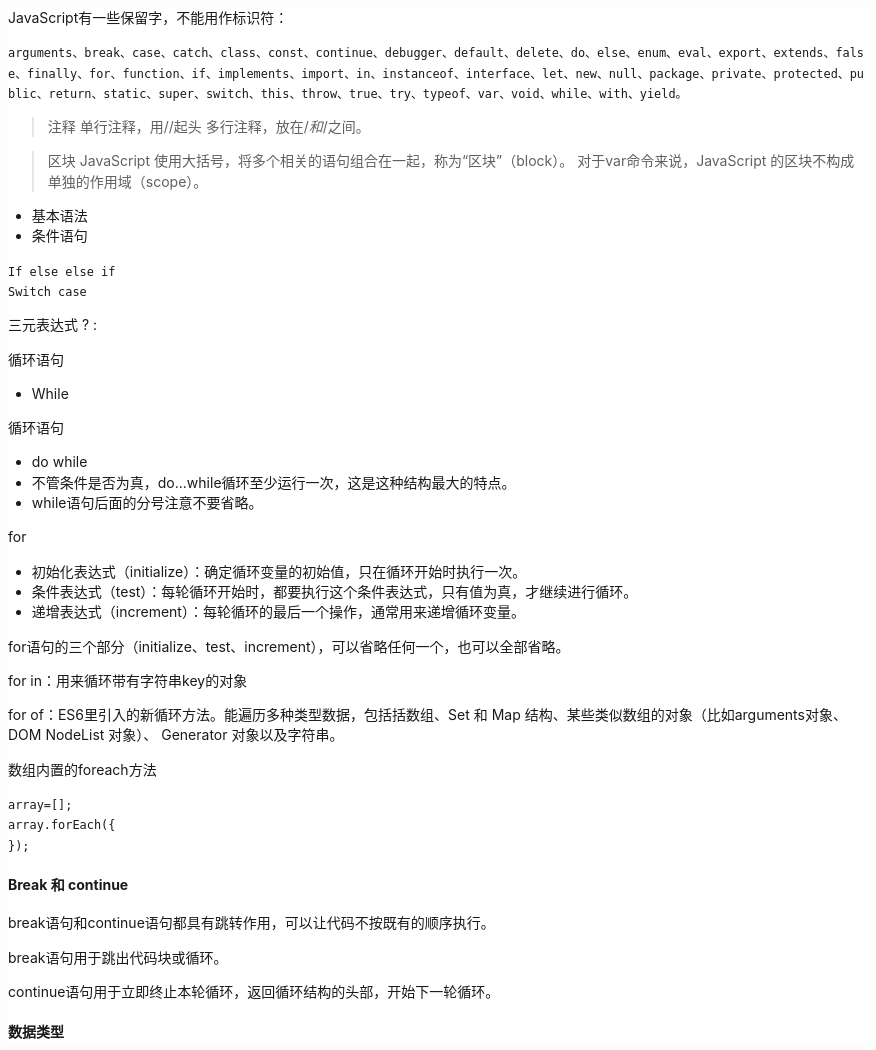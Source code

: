 JavaScript有一些保留字，不能用作标识符：

```
arguments、break、case、catch、class、const、continue、debugger、default、delete、do、else、enum、eval、export、extends、false、finally、for、function、if、implements、import、in、instanceof、interface、let、new、null、package、private、protected、public、return、static、super、switch、this、throw、true、try、typeof、var、void、while、with、yield。
```

> 注释 单行注释，用//起头 多行注释，放在/*和*/之间。

> 区块 JavaScript 使用大括号，将多个相关的语句组合在一起，称为“区块”（block）。 对于var命令来说，JavaScript 的区块不构成单独的作用域（scope）。

- 基本语法
- 条件语句

```
If else else if
Switch case
```

三元表达式  ?  :

循环语句
- While

循环语句
- do while
- 不管条件是否为真，do...while循环至少运行一次，这是这种结构最大的特点。
- while语句后面的分号注意不要省略。

for

- 初始化表达式（initialize）：确定循环变量的初始值，只在循环开始时执行一次。
- 条件表达式（test）：每轮循环开始时，都要执行这个条件表达式，只有值为真，才继续进行循环。
- 递增表达式（increment）：每轮循环的最后一个操作，通常用来递增循环变量。 

for语句的三个部分（initialize、test、increment），可以省略任何一个，也可以全部省略。

for in：用来循环带有字符串key的对象

for of：ES6里引入的新循环方法。能遍历多种类型数据，包括括数组、Set 和 Map 结构、某些类似数组的对象（比如arguments对象、DOM NodeList 对象）、 Generator 对象以及字符串。

数组内置的foreach方法

```
array=[];
array.forEach({
});
```

#### Break 和 continue

break语句和continue语句都具有跳转作用，可以让代码不按既有的顺序执行。

break语句用于跳出代码块或循环。

continue语句用于立即终止本轮循环，返回循环结构的头部，开始下一轮循环。

#### 数据类型
